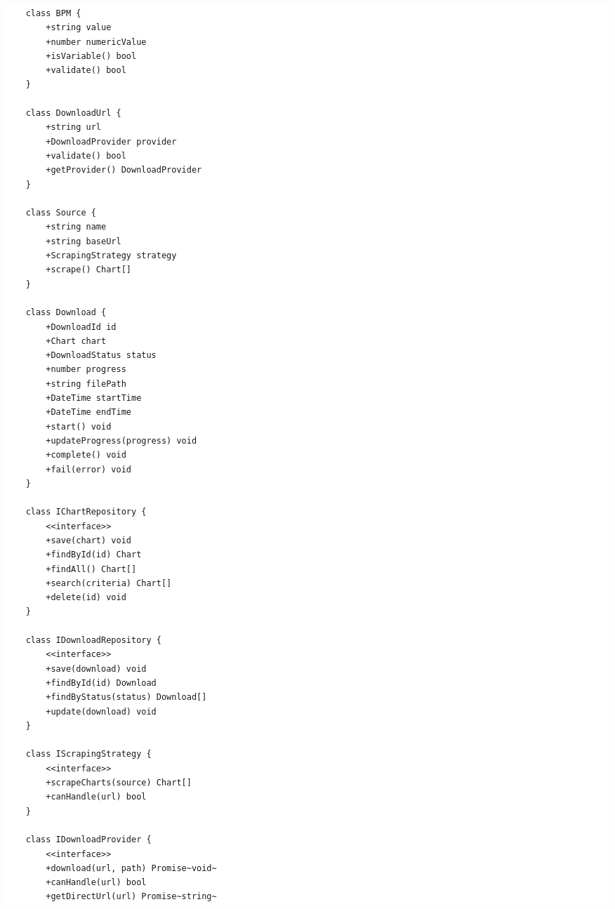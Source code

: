 ```mermaid
    class BPM {
        +string value
        +number numericValue
        +isVariable() bool
        +validate() bool
    }

    class DownloadUrl {
        +string url
        +DownloadProvider provider
        +validate() bool
        +getProvider() DownloadProvider
    }

    class Source {
        +string name
        +string baseUrl
        +ScrapingStrategy strategy
        +scrape() Chart[]
    }

    class Download {
        +DownloadId id
        +Chart chart
        +DownloadStatus status
        +number progress
        +string filePath
        +DateTime startTime
        +DateTime endTime
        +start() void
        +updateProgress(progress) void
        +complete() void
        +fail(error) void
    }

    class IChartRepository {
        <<interface>>
        +save(chart) void
        +findById(id) Chart
        +findAll() Chart[]
        +search(criteria) Chart[]
        +delete(id) void
    }

    class IDownloadRepository {
        <<interface>>
        +save(download) void
        +findById(id) Download
        +findByStatus(status) Download[]
        +update(download) void
    }

    class IScrapingStrategy {
        <<interface>>
        +scrapeCharts(source) Chart[]
        +canHandle(url) bool
    }

    class IDownloadProvider {
        <<interface>>
        +download(url, path) Promise~void~
        +canHandle(url) bool
        +getDirectUrl(url) Promise~string~
```
